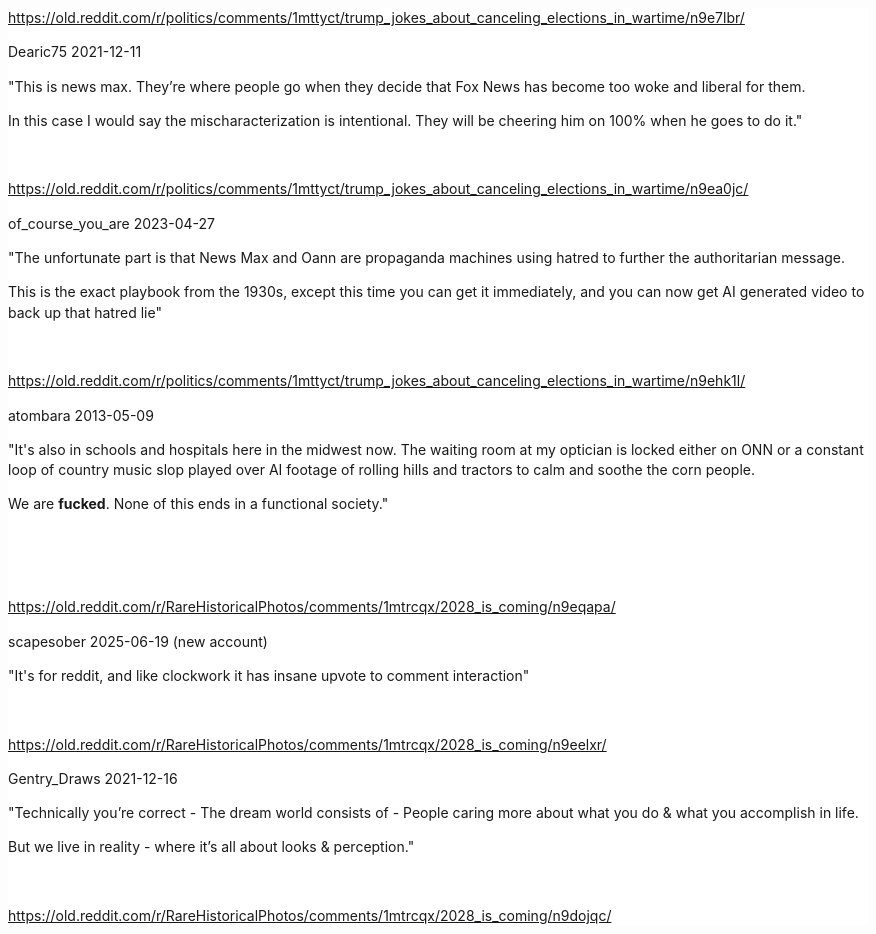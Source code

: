 https://old.reddit.com/r/politics/comments/1mttyct/trump_jokes_about_canceling_elections_in_wartime/n9e7lbr/

Dearic75 2021-12-11

"This is news max. They’re where people go when they decide that Fox News has become too woke and liberal for them.

In this case I would say the mischaracterization is intentional. They will be cheering him on 100% when he goes to do it."

&nbsp;

https://old.reddit.com/r/politics/comments/1mttyct/trump_jokes_about_canceling_elections_in_wartime/n9ea0jc/

of_course_you_are 2023-04-27

"The unfortunate part is that News Max and Oann are propaganda machines using hatred to further the authoritarian message.

This is the exact playbook from the 1930s, except this time you can get it immediately, and you can now get AI generated video to back up that hatred lie"

&nbsp;

https://old.reddit.com/r/politics/comments/1mttyct/trump_jokes_about_canceling_elections_in_wartime/n9ehk1l/

atombara 2013-05-09

"It's also in schools and hospitals here in the midwest now. The waiting room at my optician is locked either on ONN or a constant loop of country music slop played over AI footage of rolling hills and tractors to calm and soothe the corn people.

We are **fucked**. None of this ends in a functional society."

&nbsp;


&nbsp;

https://old.reddit.com/r/RareHistoricalPhotos/comments/1mtrcqx/2028_is_coming/n9eqapa/

scapesober 2025-06-19 (new account)

"It's for reddit, and like clockwork it has insane upvote to comment interaction"

&nbsp;

https://old.reddit.com/r/RareHistoricalPhotos/comments/1mtrcqx/2028_is_coming/n9eelxr/

Gentry_Draws 2021-12-16

"Technically you’re correct - The dream world consists of - People caring more about what you do & what you accomplish in life.

But we live in reality - where it’s all about looks & perception."

&nbsp;

https://old.reddit.com/r/RareHistoricalPhotos/comments/1mtrcqx/2028_is_coming/n9dojqc/
